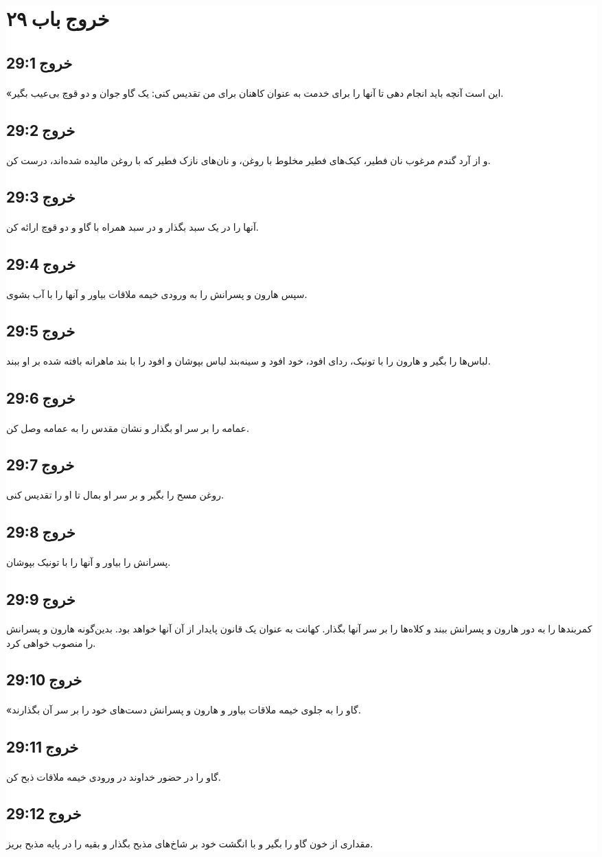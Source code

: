 # خروج باب ۲۹

## خروج 29:1
«این است آنچه باید انجام دهی تا آنها را برای خدمت به عنوان کاهنان برای من تقدیس کنی: یک گاو جوان و دو قوچ بی‌عیب بگیر.

## خروج 29:2
و از آرد گندم مرغوب نان فطیر، کیک‌های فطیر مخلوط با روغن، و نان‌های نازک فطیر که با روغن مالیده شده‌اند، درست کن.

## خروج 29:3
آنها را در یک سبد بگذار و در سبد همراه با گاو و دو قوچ ارائه کن.

## خروج 29:4
سپس هارون و پسرانش را به ورودی خیمه ملاقات بیاور و آنها را با آب بشوی.

## خروج 29:5
لباس‌ها را بگیر و هارون را با تونیک، ردای افود، خود افود و سینه‌بند لباس بپوشان و افود را با بند ماهرانه بافته شده بر او ببند.

## خروج 29:6
عمامه را بر سر او بگذار و نشان مقدس را به عمامه وصل کن.

## خروج 29:7
روغن مسح را بگیر و بر سر او بمال تا او را تقدیس کنی.

## خروج 29:8
پسرانش را بیاور و آنها را با تونیک بپوشان.

## خروج 29:9
کمربندها را به دور هارون و پسرانش ببند و کلاه‌ها را بر سر آنها بگذار. کهانت به عنوان یک قانون پایدار از آن آنها خواهد بود. بدین‌گونه هارون و پسرانش را منصوب خواهی کرد.

## خروج 29:10
«گاو را به جلوی خیمه ملاقات بیاور و هارون و پسرانش دست‌های خود را بر سر آن بگذارند.

## خروج 29:11
گاو را در حضور خداوند در ورودی خیمه ملاقات ذبح کن.

## خروج 29:12
مقداری از خون گاو را بگیر و با انگشت خود بر شاخ‌های مذبح بگذار و بقیه را در پایه مذبح بریز.
